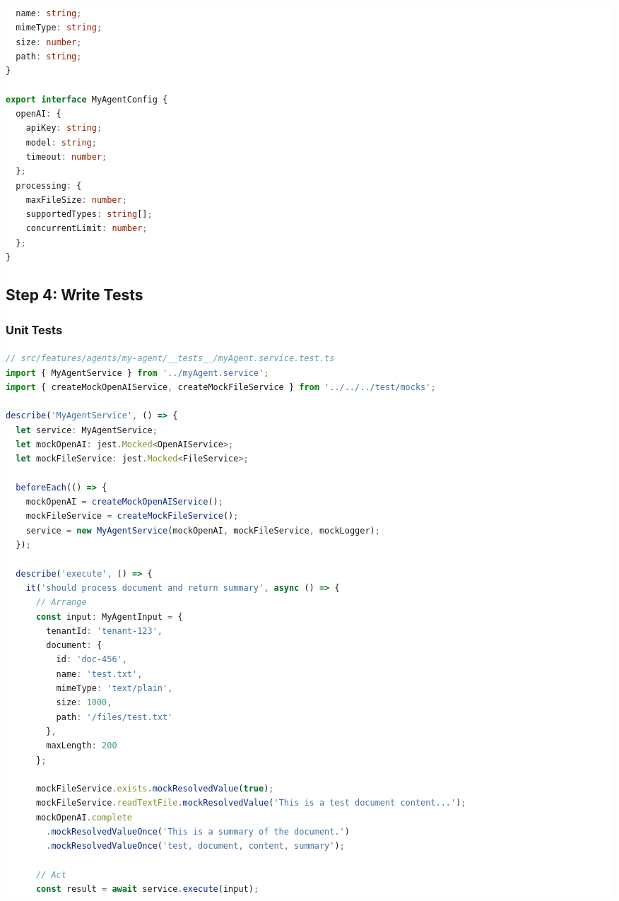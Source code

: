 ```typescript
  name: string;
  mimeType: string;
  size: number;
  path: string;
}

export interface MyAgentConfig {
  openAI: {
    apiKey: string;
    model: string;
    timeout: number;
  };
  processing: {
    maxFileSize: number;
    supportedTypes: string[];
    concurrentLimit: number;
  };
}
```

## Step 4: Write Tests

### Unit Tests
```typescript
// src/features/agents/my-agent/__tests__/myAgent.service.test.ts
import { MyAgentService } from '../myAgent.service';
import { createMockOpenAIService, createMockFileService } from '../../../test/mocks';

describe('MyAgentService', () => {
  let service: MyAgentService;
  let mockOpenAI: jest.Mocked<OpenAIService>;
  let mockFileService: jest.Mocked<FileService>;

  beforeEach(() => {
    mockOpenAI = createMockOpenAIService();
    mockFileService = createMockFileService();
    service = new MyAgentService(mockOpenAI, mockFileService, mockLogger);
  });

  describe('execute', () => {
    it('should process document and return summary', async () => {
      // Arrange
      const input: MyAgentInput = {
        tenantId: 'tenant-123',
        document: {
          id: 'doc-456',
          name: 'test.txt',
          mimeType: 'text/plain',
          size: 1000,
          path: '/files/test.txt'
        },
        maxLength: 200
      };

      mockFileService.exists.mockResolvedValue(true);
      mockFileService.readTextFile.mockResolvedValue('This is a test document content...');
      mockOpenAI.complete
        .mockResolvedValueOnce('This is a summary of the document.')
        .mockResolvedValueOnce('test, document, content, summary');

      // Act
      const result = await service.execute(input);
```
